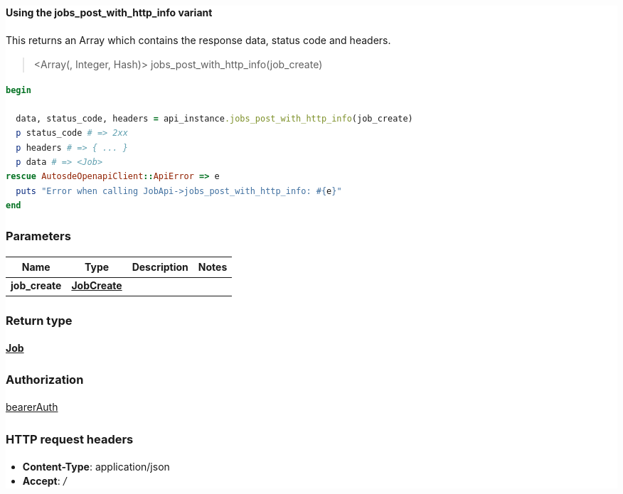 #### Using the jobs_post_with_http_info variant

This returns an Array which contains the response data, status code and headers.

> <Array(<Job>, Integer, Hash)> jobs_post_with_http_info(job_create)

```ruby
begin
  
  data, status_code, headers = api_instance.jobs_post_with_http_info(job_create)
  p status_code # => 2xx
  p headers # => { ... }
  p data # => <Job>
rescue AutosdeOpenapiClient::ApiError => e
  puts "Error when calling JobApi->jobs_post_with_http_info: #{e}"
end
```

### Parameters

| Name | Type | Description | Notes |
| ---- | ---- | ----------- | ----- |
| **job_create** | [**JobCreate**](JobCreate.md) |  |  |

### Return type

[**Job**](Job.md)

### Authorization

[bearerAuth](../README.md#bearerAuth)

### HTTP request headers

- **Content-Type**: application/json
- **Accept**: */*

